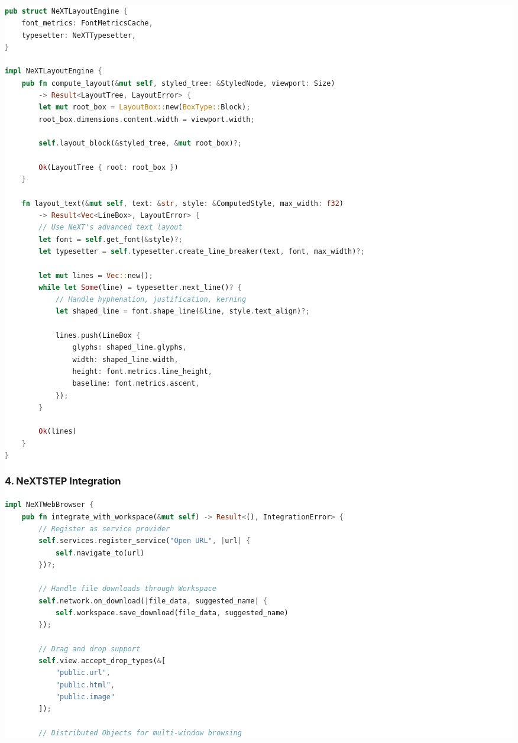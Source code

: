 ```rust
pub struct NeXTLayoutEngine {
    font_metrics: FontMetricsCache,
    typesetter: NeXTTypesetter,
}

impl NeXTLayoutEngine {
    pub fn compute_layout(&mut self, styled_tree: &StyledNode, viewport: Size) 
        -> Result<LayoutTree, LayoutError> {
        let mut root_box = LayoutBox::new(BoxType::Block);
        root_box.dimensions.content.width = viewport.width;
        
        self.layout_block(&styled_tree, &mut root_box)?;
        
        Ok(LayoutTree { root: root_box })
    }
    
    fn layout_text(&mut self, text: &str, style: &ComputedStyle, max_width: f32) 
        -> Result<Vec<LineBox>, LayoutError> {
        // Use NeXT's advanced text layout
        let font = self.get_font(&style)?;
        let typesetter = self.typesetter.create_line_breaker(text, font, max_width)?;
        
        let mut lines = Vec::new();
        while let Some(line) = typesetter.next_line()? {
            // Handle hyphenation, justification, kerning
            let shaped_line = font.shape_line(&line, style.text_align)?;
            
            lines.push(LineBox {
                glyphs: shaped_line.glyphs,
                width: shaped_line.width,
                height: font.metrics.line_height,
                baseline: font.metrics.ascent,
            });
        }
        
        Ok(lines)
    }
}
```

### 4. NeXTSTEP Integration

```rust
impl NeXTWebBrowser {
    pub fn integrate_with_workspace(&mut self) -> Result<(), IntegrationError> {
        // Register as service provider
        self.services.register_service("Open URL", |url| {
            self.navigate_to(url)
        })?;
        
        // Handle file downloads through Workspace
        self.network.on_download(|file_data, suggested_name| {
            self.workspace.save_download(file_data, suggested_name)
        });
        
        // Drag and drop support
        self.view.accept_drop_types(&[
            "public.url",
            "public.html",
            "public.image"
        ]);
        
        // Distributed Objects for multi-window browsing
```